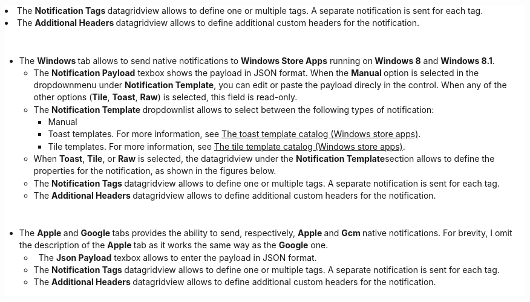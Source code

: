 <li>The&nbsp;<strong>Notification Tags&nbsp;</strong>datagridview allows to define one or multiple tags. A separate notification is sent for each tag. </li>
<li>The&nbsp;<strong>Additional Headers&nbsp;</strong>datagridview allows to define additional custom headers for the notification. </li>
</ul>
</li>
</ul>
<p><img id="97231" style="display: block; margin-left: auto; margin-right: auto;" src="http://i1.code.msdn.s-msft.com/windowsazure/service-bus-explorer-f2abca5a/image/file/97231/1/windowsphone.png" alt="" width="880" /></p>
<p><img id="97232" style="display: block; margin-left: auto; margin-right: auto;" src="http://i1.code.msdn.s-msft.com/windowsazure/service-bus-explorer-f2abca5a/image/file/97232/1/windowsphonetile.png" alt="" width="880" /></p>
<ul>
<li>The&nbsp;<strong>Windows </strong>tab allows to send native notifications to&nbsp;<strong>Windows Store Apps</strong>&nbsp;running on<strong> Windows 8</strong> and <strong>Windows 8.1</strong>. 
<ul>
<li>The&nbsp;<strong>Notification Payload</strong>&nbsp;texbox shows the payload in JSON format. When the <strong>Manual </strong>option is selected in the dropdownmenu under&nbsp;<strong>Notification Template</strong>, you can edit or paste the payload direcly in the control. When any of the other options (<strong>Tile</strong>,&nbsp;<strong>Toast</strong>,&nbsp;<strong>Raw</strong>)  is selected, this field is read-only. </li>
<li>The&nbsp;<strong>Notification Template&nbsp;</strong>dropdownlist allows to select between the following types of notification: 
<ul>
<li>Manual </li>
<li>Toast templates. For more information, see <a href="http://msdn.microsoft.com/en-us/library/windows/apps/hh761494.aspx"> The toast template catalog (Windows store apps)</a>. </li>
<li>Tile templates. For more information, see <a href="http://msdn.microsoft.com/en-us/library/windows/apps/hh761491.aspx"> The tile template catalog (Windows store apps)</a>.&nbsp; </li>
</ul>
</li>
<li>When&nbsp;<strong>Toast</strong>,&nbsp;<strong>Tile</strong>, or&nbsp;<strong>Raw</strong>&nbsp;is selected, the datagridview under the&nbsp;<strong>Notification Template</strong>section&nbsp;allows to define the properties for the notification, as shown  in the figures below. </li>
<li>The&nbsp;<strong>Notification Tags&nbsp;</strong>datagridview allows to define one or multiple tags. A separate notification is sent for each tag. </li>
<li>The&nbsp;<strong>Additional Headers&nbsp;</strong>datagridview allows to define additional custom headers for the notification. </li>
</ul>
</li>
</ul>
<p><img id="97238" style="display: block; margin-left: auto; margin-right: auto;" src="http://i1.code.msdn.s-msft.com/windowsazure/service-bus-explorer-f2abca5a/image/file/97238/1/windows2.png" alt="" width="880" /></p>
<p><img id="97233" style="display: block; margin-left: auto; margin-right: auto;" src="http://i1.code.msdn.s-msft.com/windowsazure/service-bus-explorer-f2abca5a/image/file/97233/1/windows.png" alt="" width="880" /></p>
<ul>
<li>The&nbsp;<strong>Apple&nbsp;</strong>and&nbsp;<strong>Google&nbsp;</strong>tabs provides the ability to send, respectively,&nbsp;<strong>Apple&nbsp;</strong>and&nbsp;<strong>Gcm&nbsp;</strong>native notifications. For brevity, I omit the description of  the <strong>Apple </strong>tab as it works the same way as the <strong>Google</strong> one. 
<ul>
<li>&nbsp; The&nbsp;<strong>Json Payload</strong>&nbsp;texbox allows to enter the payload in JSON format. </li>
<li>The&nbsp;<strong>Notification Tags&nbsp;</strong>datagridview allows to define one or multiple tags. A separate notification is sent for each tag. </li>
<li>The&nbsp;<strong>Additional Headers&nbsp;</strong>datagridview allows to define additional custom headers for the notification. </li>
</ul>
</li>
</ul>
<p><img id="97239" style="display: block; margin-left: auto; margin-right: auto;" src="http://i1.code.msdn.s-msft.com/windowsazure/service-bus-explorer-f2abca5a/image/file/97239/1/gcm.png" alt="" width="880" /></p>
<ul>